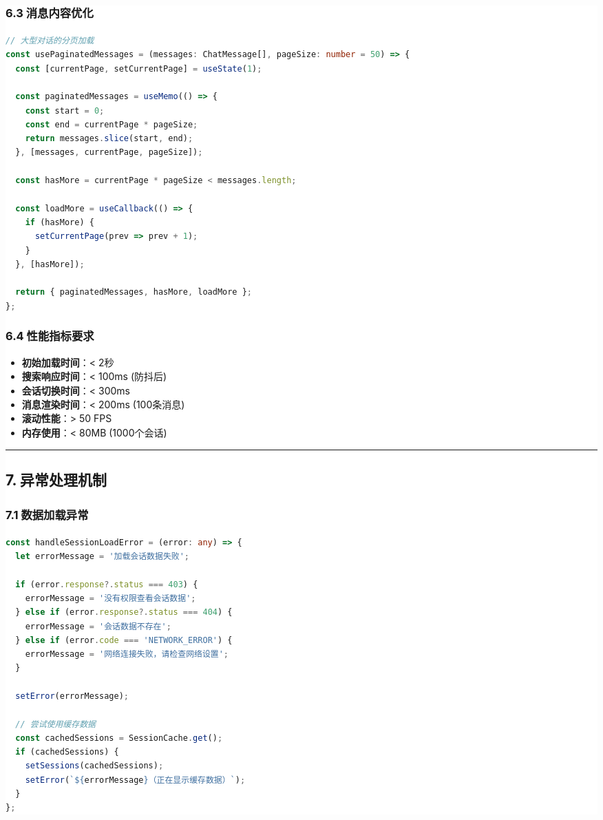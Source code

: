 ### 6.3 消息内容优化
```typescript
// 大型对话的分页加载
const usePaginatedMessages = (messages: ChatMessage[], pageSize: number = 50) => {
  const [currentPage, setCurrentPage] = useState(1);
  
  const paginatedMessages = useMemo(() => {
    const start = 0;
    const end = currentPage * pageSize;
    return messages.slice(start, end);
  }, [messages, currentPage, pageSize]);
  
  const hasMore = currentPage * pageSize < messages.length;
  
  const loadMore = useCallback(() => {
    if (hasMore) {
      setCurrentPage(prev => prev + 1);
    }
  }, [hasMore]);
  
  return { paginatedMessages, hasMore, loadMore };
};
```

### 6.4 性能指标要求
- **初始加载时间**：< 2秒
- **搜索响应时间**：< 100ms (防抖后)
- **会话切换时间**：< 300ms
- **消息渲染时间**：< 200ms (100条消息)
- **滚动性能**：> 50 FPS
- **内存使用**：< 80MB (1000个会话)

---

## 7. 异常处理机制

### 7.1 数据加载异常
```typescript
const handleSessionLoadError = (error: any) => {
  let errorMessage = '加载会话数据失败';
  
  if (error.response?.status === 403) {
    errorMessage = '没有权限查看会话数据';
  } else if (error.response?.status === 404) {
    errorMessage = '会话数据不存在';
  } else if (error.code === 'NETWORK_ERROR') {
    errorMessage = '网络连接失败，请检查网络设置';
  }
  
  setError(errorMessage);
  
  // 尝试使用缓存数据
  const cachedSessions = SessionCache.get();
  if (cachedSessions) {
    setSessions(cachedSessions);
    setError(`${errorMessage}（正在显示缓存数据）`);
  }
};
```
